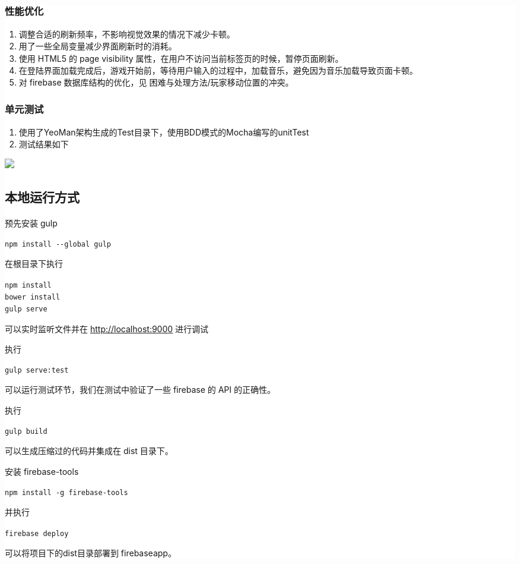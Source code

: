 ### 性能优化

1. 调整合适的刷新频率，不影响视觉效果的情况下减少卡顿。
2. 用了一些全局变量减少界面刷新时的消耗。
3. 使用 HTML5 的 page visibility 属性，在用户不访问当前标签页的时候，暂停页面刷新。
4. 在登陆界面加载完成后，游戏开始前，等待用户输入的过程中，加载音乐，避免因为音乐加载导致页面卡顿。
5. 对 firebase 数据库结构的优化，见 困难与处理方法/玩家移动位置的冲突。

### 单元测试
1. 使用了YeoMan架构生成的Test目录下，使用BDD模式的Mocha编写的unitTest
2. 测试结果如下

![](http://i.imgur.com/BLQzZc8.png)

## 本地运行方式

预先安装 gulp

	npm install --global gulp

在根目录下执行

	npm install
	bower install
	gulp serve

可以实时监听文件并在 <http://localhost:9000> 进行调试

执行

	gulp serve:test
	
可以运行测试环节，我们在测试中验证了一些 firebase 的 API 的正确性。


执行 

	gulp build
	
可以生成压缩过的代码并集成在 dist 目录下。

安装 firebase-tools

	npm install -g firebase-tools
	
并执行
	
	firebase deploy

可以将项目下的dist目录部署到 firebaseapp。



